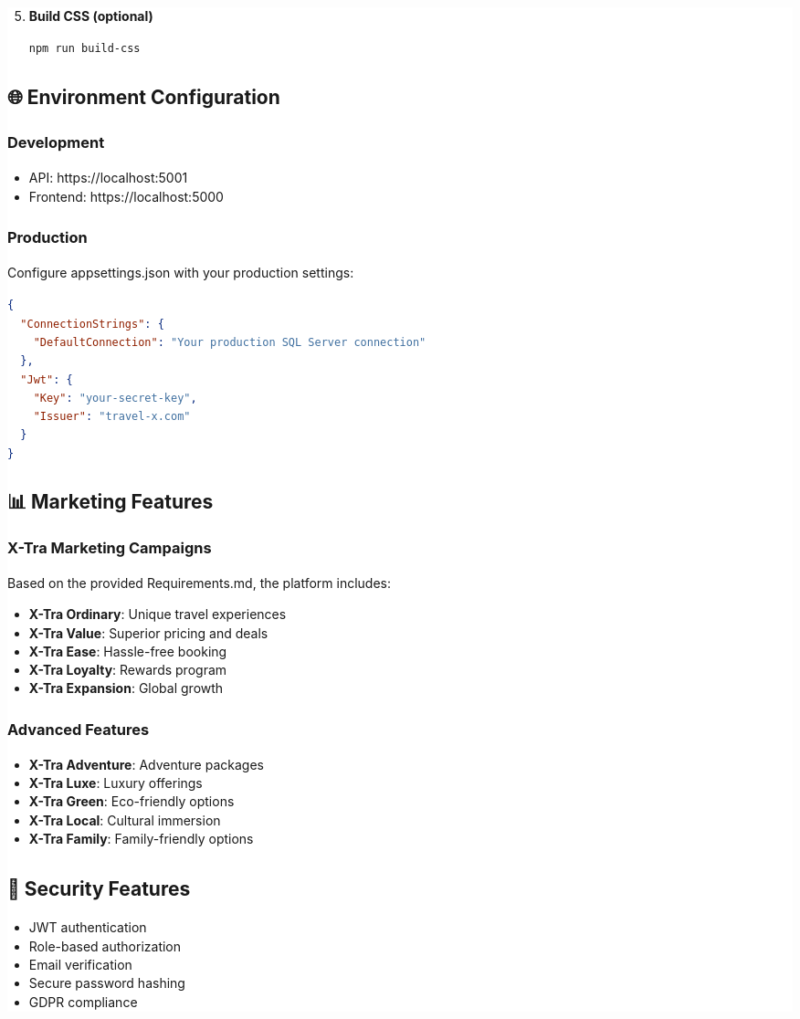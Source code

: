5. **Build CSS (optional)**
   ```bash
   npm run build-css
   ```

## 🌐 Environment Configuration

### Development
- API: https://localhost:5001
- Frontend: https://localhost:5000

### Production
Configure appsettings.json with your production settings:

```json
{
  "ConnectionStrings": {
    "DefaultConnection": "Your production SQL Server connection"
  },
  "Jwt": {
    "Key": "your-secret-key",
    "Issuer": "travel-x.com"
  }
}
```

## 📊 Marketing Features

### X-Tra Marketing Campaigns
Based on the provided Requirements.md, the platform includes:

- **X-Tra Ordinary**: Unique travel experiences
- **X-Tra Value**: Superior pricing and deals
- **X-Tra Ease**: Hassle-free booking
- **X-Tra Loyalty**: Rewards program
- **X-Tra Expansion**: Global growth

### Advanced Features
- **X-Tra Adventure**: Adventure packages
- **X-Tra Luxe**: Luxury offerings
- **X-Tra Green**: Eco-friendly options
- **X-Tra Local**: Cultural immersion
- **X-Tra Family**: Family-friendly options

## 🔐 Security Features

- JWT authentication
- Role-based authorization
- Email verification
- Secure password hashing
- GDPR compliance

